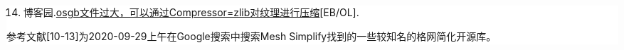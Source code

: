 14. 博客园.[osgb文件过大，可以通过Compressor=zlib对纹理进行压缩](https://www.cnblogs.com/coolbear/p/11102430.html)[EB/OL].

参考文献[10-13]为2020-09-29上午在Google搜索中搜索Mesh Simplify找到的一些较知名的格网简化开源库。
